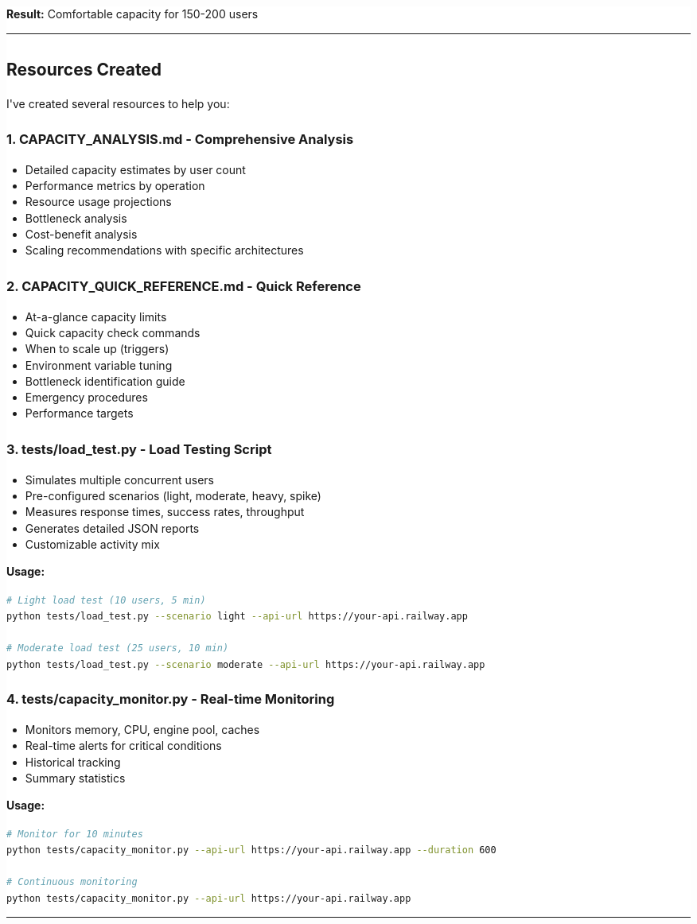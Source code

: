 **Result:** Comfortable capacity for 150-200 users

---

## Resources Created

I've created several resources to help you:

### 1. **CAPACITY_ANALYSIS.md** - Comprehensive Analysis
- Detailed capacity estimates by user count
- Performance metrics by operation
- Resource usage projections
- Bottleneck analysis
- Cost-benefit analysis
- Scaling recommendations with specific architectures

### 2. **CAPACITY_QUICK_REFERENCE.md** - Quick Reference
- At-a-glance capacity limits
- Quick capacity check commands
- When to scale up (triggers)
- Environment variable tuning
- Bottleneck identification guide
- Emergency procedures
- Performance targets

### 3. **tests/load_test.py** - Load Testing Script
- Simulates multiple concurrent users
- Pre-configured scenarios (light, moderate, heavy, spike)
- Measures response times, success rates, throughput
- Generates detailed JSON reports
- Customizable activity mix

**Usage:**
```bash
# Light load test (10 users, 5 min)
python tests/load_test.py --scenario light --api-url https://your-api.railway.app

# Moderate load test (25 users, 10 min)
python tests/load_test.py --scenario moderate --api-url https://your-api.railway.app
```

### 4. **tests/capacity_monitor.py** - Real-time Monitoring
- Monitors memory, CPU, engine pool, caches
- Real-time alerts for critical conditions
- Historical tracking
- Summary statistics

**Usage:**
```bash
# Monitor for 10 minutes
python tests/capacity_monitor.py --api-url https://your-api.railway.app --duration 600

# Continuous monitoring
python tests/capacity_monitor.py --api-url https://your-api.railway.app
```

---